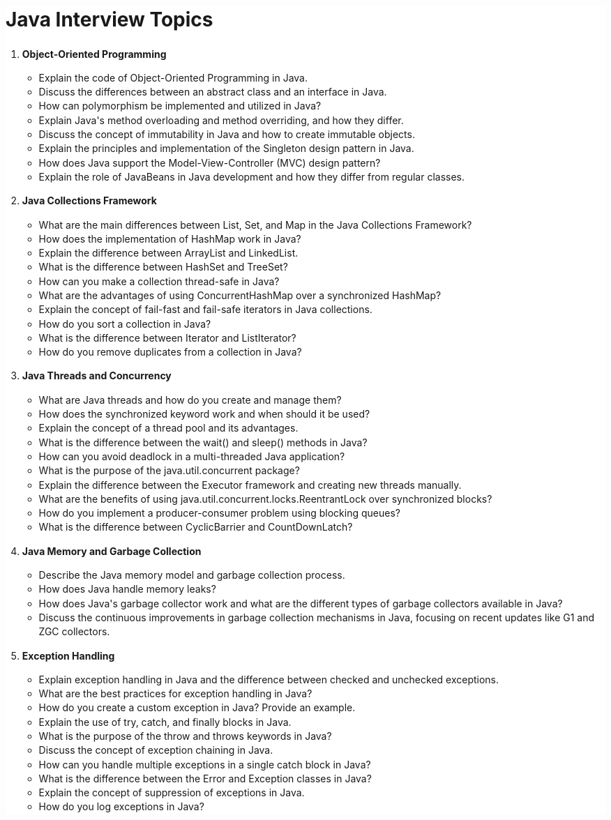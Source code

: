 # Java Interview Topics

1. **Object-Oriented Programming**
    - Explain the code of Object-Oriented Programming in Java.
    - Discuss the differences between an abstract class and an interface in Java.
    - How can polymorphism be implemented and utilized in Java?
    - Explain Java's method overloading and method overriding, and how they differ.
    - Discuss the concept of immutability in Java and how to create immutable objects.
    - Explain the principles and implementation of the Singleton design pattern in Java.
    - How does Java support the Model-View-Controller (MVC) design pattern?
    - Explain the role of JavaBeans in Java development and how they differ from regular classes.

2. **Java Collections Framework**
    - What are the main differences between List, Set, and Map in the Java Collections Framework?
    - How does the implementation of HashMap work in Java?
    - Explain the difference between ArrayList and LinkedList.
    - What is the difference between HashSet and TreeSet?
    - How can you make a collection thread-safe in Java?
    - What are the advantages of using ConcurrentHashMap over a synchronized HashMap?
    - Explain the concept of fail-fast and fail-safe iterators in Java collections.
    - How do you sort a collection in Java?
    - What is the difference between Iterator and ListIterator?
    - How do you remove duplicates from a collection in Java?

3. **Java Threads and Concurrency**
    - What are Java threads and how do you create and manage them?
    - How does the synchronized keyword work and when should it be used?
    - Explain the concept of a thread pool and its advantages.
    - What is the difference between the wait() and sleep() methods in Java?
    - How can you avoid deadlock in a multi-threaded Java application?
    - What is the purpose of the java.util.concurrent package?
    - Explain the difference between the Executor framework and creating new threads manually.
    - What are the benefits of using java.util.concurrent.locks.ReentrantLock over synchronized blocks?
    - How do you implement a producer-consumer problem using blocking queues?
    - What is the difference between CyclicBarrier and CountDownLatch?

4. **Java Memory and Garbage Collection**
    - Describe the Java memory model and garbage collection process.
    - How does Java handle memory leaks?
    - How does Java's garbage collector work and what are the different types of garbage collectors available in Java?
    - Discuss the continuous improvements in garbage collection mechanisms in Java, focusing on recent updates like G1 and ZGC collectors.

5. **Exception Handling**
    - Explain exception handling in Java and the difference between checked and unchecked exceptions.
    - What are the best practices for exception handling in Java?
    - How do you create a custom exception in Java? Provide an example.
    - Explain the use of try, catch, and finally blocks in Java.
    - What is the purpose of the throw and throws keywords in Java?
    - Discuss the concept of exception chaining in Java.
    - How can you handle multiple exceptions in a single catch block in Java?
    - What is the difference between the Error and Exception classes in Java?
    - Explain the concept of suppression of exceptions in Java.
    - How do you log exceptions in Java?
